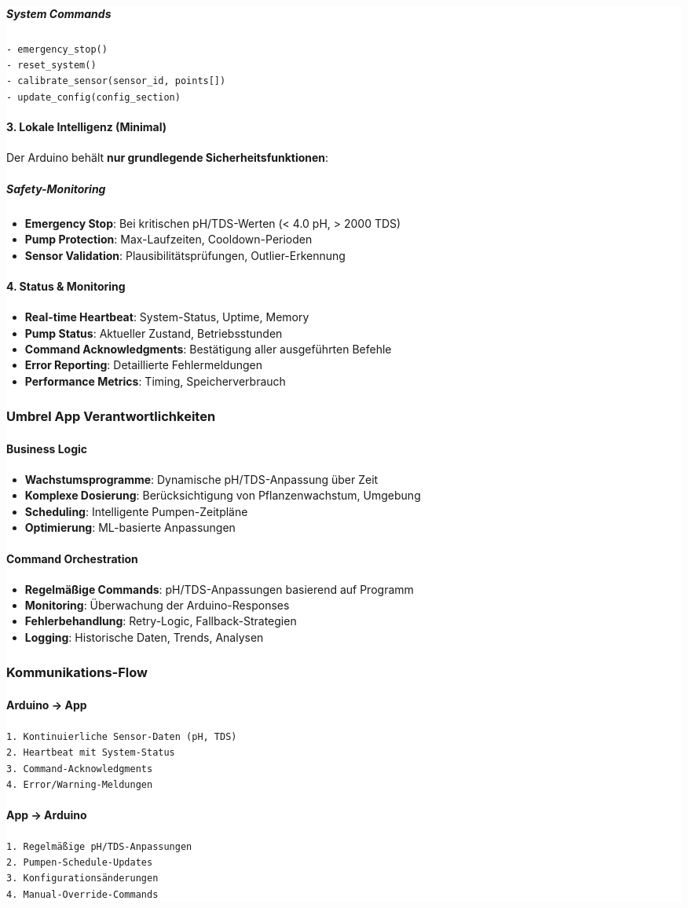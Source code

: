 ##### System Commands
```
- emergency_stop()
- reset_system()
- calibrate_sensor(sensor_id, points[])
- update_config(config_section)
```

#### 3. Lokale Intelligenz (Minimal)
Der Arduino behält **nur grundlegende Sicherheitsfunktionen**:

##### Safety-Monitoring
- **Emergency Stop**: Bei kritischen pH/TDS-Werten (< 4.0 pH, > 2000 TDS)
- **Pump Protection**: Max-Laufzeiten, Cooldown-Perioden
- **Sensor Validation**: Plausibilitätsprüfungen, Outlier-Erkennung



#### 4. Status & Monitoring
- **Real-time Heartbeat**: System-Status, Uptime, Memory
- **Pump Status**: Aktueller Zustand, Betriebsstunden
- **Command Acknowledgments**: Bestätigung aller ausgeführten Befehle
- **Error Reporting**: Detaillierte Fehlermeldungen
- **Performance Metrics**: Timing, Speicherverbrauch

### Umbrel App Verantwortlichkeiten

#### Business Logic
- **Wachstumsprogramme**: Dynamische pH/TDS-Anpassung über Zeit
- **Komplexe Dosierung**: Berücksichtigung von Pflanzenwachstum, Umgebung
- **Scheduling**: Intelligente Pumpen-Zeitpläne
- **Optimierung**: ML-basierte Anpassungen

#### Command Orchestration
- **Regelmäßige Commands**: pH/TDS-Anpassungen basierend auf Programm
- **Monitoring**: Überwachung der Arduino-Responses
- **Fehlerbehandlung**: Retry-Logic, Fallback-Strategien
- **Logging**: Historische Daten, Trends, Analysen

### Kommunikations-Flow

#### Arduino → App
```
1. Kontinuierliche Sensor-Daten (pH, TDS)
2. Heartbeat mit System-Status
3. Command-Acknowledgments
4. Error/Warning-Meldungen
```

#### App → Arduino
```
1. Regelmäßige pH/TDS-Anpassungen
2. Pumpen-Schedule-Updates
3. Konfigurationsänderungen
4. Manual-Override-Commands
```
